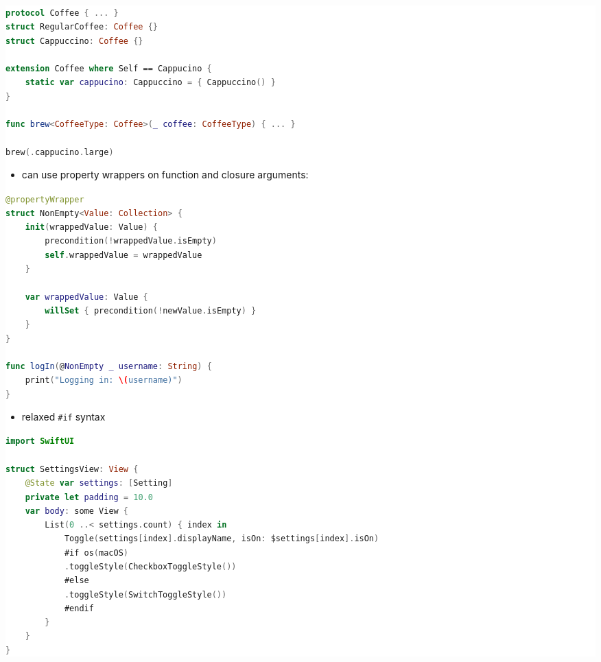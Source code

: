 ```swift
protocol Coffee { ... }
struct RegularCoffee: Coffee {}
struct Cappuccino: Coffee {}

extension Coffee where Self == Cappucino {
	static var cappucino: Cappuccino = { Cappuccino() }
}

func brew<CoffeeType: Coffee>(_ coffee: CoffeeType) { ... }

brew(.cappucino.large)
```

- can use property wrappers on function and closure arguments:

```swift
@propertyWrapper
struct NonEmpty<Value: Collection> {
	init(wrappedValue: Value) {
		precondition(!wrappedValue.isEmpty)
		self.wrappedValue = wrappedValue
	}

	var wrappedValue: Value {
		willSet { precondition(!newValue.isEmpty) }
	}
}

func logIn(@NonEmpty _ username: String) {
	print("Logging in: \(username)")
}
```

- relaxed `#if` syntax

```swift
import SwiftUI

struct SettingsView: View {
	@State var settings: [Setting]
	private let padding = 10.0
	var body: some View {
		List(0 ..< settings.count) { index in
			Toggle(settings[index].displayName, isOn: $settings[index].isOn)
			#if os(macOS)
			.toggleStyle(CheckboxToggleStyle())
			#else
			.toggleStyle(SwitchToggleStyle())
			#endif
		}
	}
}
```
